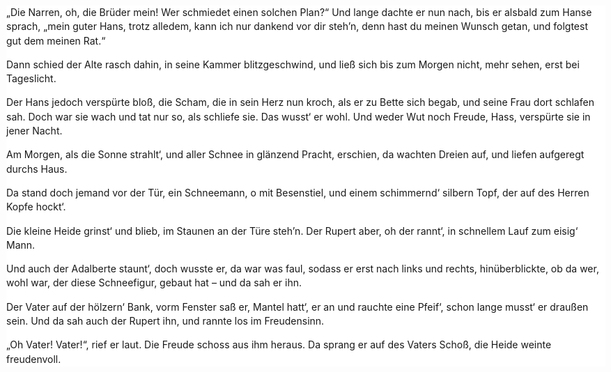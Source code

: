 „Die Narren, oh, die Brüder mein!
Wer schmiedet einen solchen Plan?“
Und lange dachte er nun nach,
bis er alsbald zum Hanse sprach,
„mein guter Hans, trotz alledem,
kann ich nur dankend vor dir steh’n,
denn hast du meinen Wunsch getan,
und folgtest gut dem meinen Rat.“

Dann schied der Alte rasch dahin,
in seine Kammer blitzgeschwind,
und ließ sich bis zum Morgen nicht,
mehr sehen, erst bei Tageslicht.

Der Hans jedoch verspürte bloß,
die Scham, die in sein Herz nun kroch,
als er zu Bette sich begab,
und seine Frau dort schlafen sah.
Doch war sie wach und tat nur so,
als schliefe sie. Das wusst‘ er wohl.
Und weder Wut noch Freude, Hass,
verspürte sie in jener Nacht.

Am Morgen, als die Sonne strahlt‘,
und aller Schnee in glänzend Pracht,
erschien, da wachten Dreien auf,
und liefen aufgeregt durchs Haus.

Da stand doch jemand vor der Tür,
ein Schneemann, o mit Besenstiel,
und einem schimmernd‘ silbern Topf,
der auf des Herren Kopfe hockt‘.

Die kleine Heide grinst‘ und blieb,
im Staunen an der Türe steh’n.
Der Rupert aber, oh der rannt‘,
in schnellem Lauf zum eisig‘ Mann.

Und auch der Adalberte staunt‘,
doch wusste er, da war was faul,
sodass er erst nach links und rechts,
hinüberblickte, ob da wer,
wohl war, der diese Schneefigur,
gebaut hat – und da sah er ihn.

Der Vater auf der hölzern‘ Bank,
vorm Fenster saß er, Mantel hatt‘,
er an und rauchte eine Pfeif‘,
schon lange musst‘ er draußen sein.
Und da sah auch der Rupert ihn,
und rannte los im Freudensinn.

„Oh Vater! Vater!“, rief er laut.
Die Freude schoss aus ihm heraus.
Da sprang er auf des Vaters Schoß,
die Heide weinte freudenvoll.
